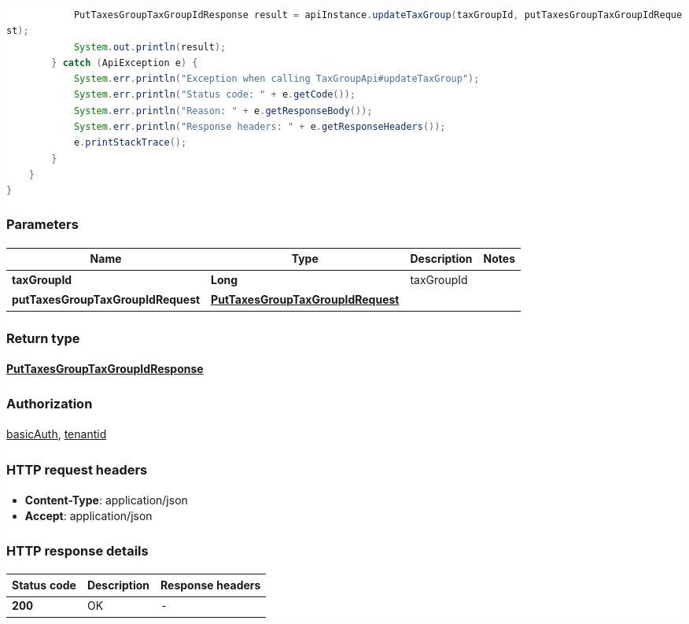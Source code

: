 ```java
            PutTaxesGroupTaxGroupIdResponse result = apiInstance.updateTaxGroup(taxGroupId, putTaxesGroupTaxGroupIdRequest);
            System.out.println(result);
        } catch (ApiException e) {
            System.err.println("Exception when calling TaxGroupApi#updateTaxGroup");
            System.err.println("Status code: " + e.getCode());
            System.err.println("Reason: " + e.getResponseBody());
            System.err.println("Response headers: " + e.getResponseHeaders());
            e.printStackTrace();
        }
    }
}
```

### Parameters


Name | Type | Description  | Notes
------------- | ------------- | ------------- | -------------
 **taxGroupId** | **Long**| taxGroupId |
 **putTaxesGroupTaxGroupIdRequest** | [**PutTaxesGroupTaxGroupIdRequest**](PutTaxesGroupTaxGroupIdRequest.md)|  |

### Return type

[**PutTaxesGroupTaxGroupIdResponse**](PutTaxesGroupTaxGroupIdResponse.md)

### Authorization

[basicAuth](../README.md#basicAuth), [tenantid](../README.md#tenantid)

### HTTP request headers

- **Content-Type**: application/json
- **Accept**: application/json

### HTTP response details
| Status code | Description | Response headers |
|-------------|-------------|------------------|
| **200** | OK |  -  |

